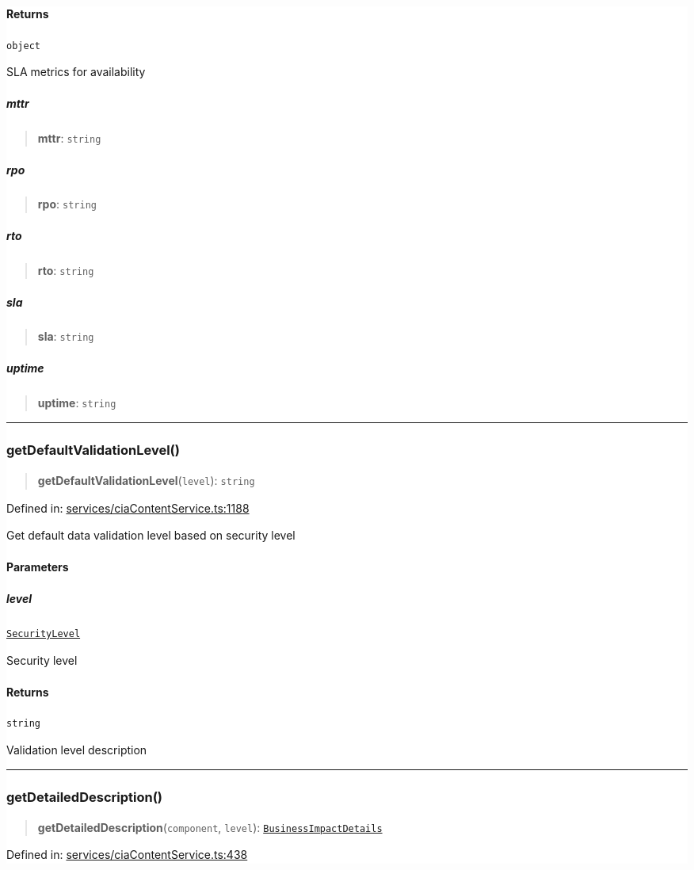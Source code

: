 #### Returns

`object`

SLA metrics for availability

##### mttr

> **mttr**: `string`

##### rpo

> **rpo**: `string`

##### rto

> **rto**: `string`

##### sla

> **sla**: `string`

##### uptime

> **uptime**: `string`

***

### getDefaultValidationLevel()

> **getDefaultValidationLevel**(`level`): `string`

Defined in: [services/ciaContentService.ts:1188](https://github.com/Hack23/cia-compliance-manager/blob/67855c73d041b21b5f90a46884e0e48cd0961cda/src/services/ciaContentService.ts#L1188)

Get default data validation level based on security level

#### Parameters

##### level

[`SecurityLevel`](../../index/type-aliases/SecurityLevel.md)

Security level

#### Returns

`string`

Validation level description

***

### getDetailedDescription()

> **getDetailedDescription**(`component`, `level`): [`BusinessImpactDetails`](../../types/interfaces/BusinessImpactDetails.md)

Defined in: [services/ciaContentService.ts:438](https://github.com/Hack23/cia-compliance-manager/blob/67855c73d041b21b5f90a46884e0e48cd0961cda/src/services/ciaContentService.ts#L438)
